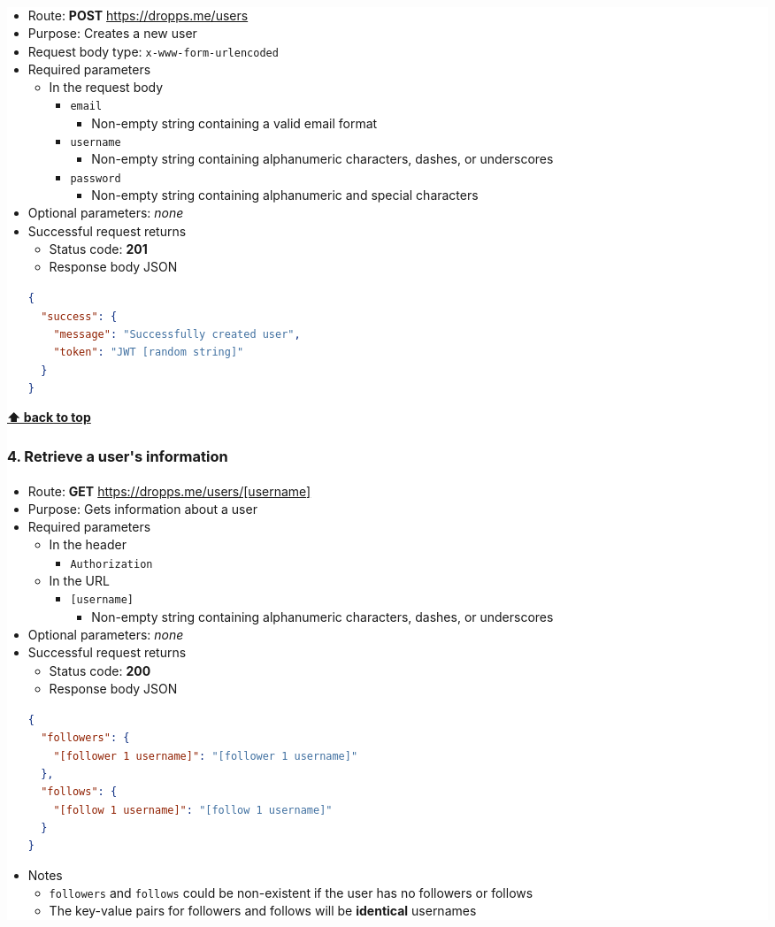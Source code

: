 * Route: __POST__ https://dropps.me/users
* Purpose: Creates a new user
* Request body type: `x-www-form-urlencoded`
* Required parameters
  * In the request body
    * `email`
      * Non-empty string containing a valid email format
    * `username`
      * Non-empty string containing alphanumeric characters, dashes, or underscores
    * `password`
      * Non-empty string containing alphanumeric and special characters
* Optional parameters: _none_
* Successful request returns
  * Status code: __201__
  * Response body JSON
  ```json
  {
    "success": {
      "message": "Successfully created user",
      "token": "JWT [random string]"
    }
  }
  ```

**[⬆ back to top](#table-of-contents)**
<a name="get-user"></a>
### 4. Retrieve a user's information

* Route: __GET__ https://dropps.me/users/[username]
* Purpose: Gets information about a user
* Required parameters
  * In the header
    * `Authorization`
  * In the URL
    * `[username]`
      * Non-empty string containing alphanumeric characters, dashes, or underscores
* Optional parameters: _none_
* Successful request returns
  * Status code: __200__
  * Response body JSON
  ```json
  {
    "followers": {
      "[follower 1 username]": "[follower 1 username]"
    },
    "follows": {
      "[follow 1 username]": "[follow 1 username]"
    }
  }
  ```
* Notes
  * `followers` and `follows` could be non-existent if the user has no followers or follows
  * The key-value pairs for followers and follows will be __identical__ usernames

